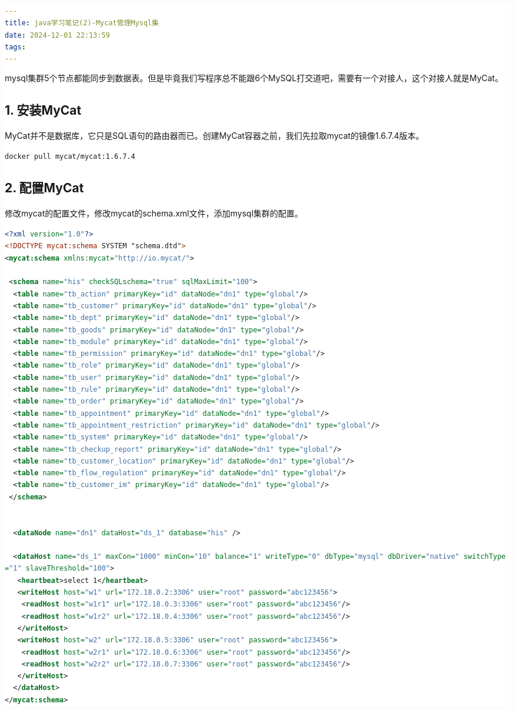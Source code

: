 ```yaml
---
title: java学习笔记(2)-Mycat管理Mysql集
date: 2024-12-01 22:13:59
tags:
---
```


mysql集群5个节点都能同步到数据表。但是毕竟我们写程序总不能跟6个MySQL打交道吧，需要有一个对接人，这个对接人就是MyCat。



## 1. 安装MyCat

MyCat并不是数据库，它只是SQL语句的路由器而已。创建MyCat容器之前，我们先拉取mycat的镜像1.6.7.4版本。

  ```bash
  docker pull mycat/mycat:1.6.7.4
  ```
  

## 2. 配置MyCat

修改mycat的配置文件，修改mycat的schema.xml文件，添加mysql集群的配置。

```xml
<?xml version="1.0"?>
<!DOCTYPE mycat:schema SYSTEM "schema.dtd">
<mycat:schema xmlns:mycat="http://io.mycat/">

 <schema name="his" checkSQLschema="true" sqlMaxLimit="100">
  <table name="tb_action" primaryKey="id" dataNode="dn1" type="global"/>
  <table name="tb_customer" primaryKey="id" dataNode="dn1" type="global"/>
  <table name="tb_dept" primaryKey="id" dataNode="dn1" type="global"/>
  <table name="tb_goods" primaryKey="id" dataNode="dn1" type="global"/>
  <table name="tb_module" primaryKey="id" dataNode="dn1" type="global"/>
  <table name="tb_permission" primaryKey="id" dataNode="dn1" type="global"/>
  <table name="tb_role" primaryKey="id" dataNode="dn1" type="global"/>
  <table name="tb_user" primaryKey="id" dataNode="dn1" type="global"/>
  <table name="tb_rule" primaryKey="id" dataNode="dn1" type="global"/>
  <table name="tb_order" primaryKey="id" dataNode="dn1" type="global"/>
  <table name="tb_appointment" primaryKey="id" dataNode="dn1" type="global"/>
  <table name="tb_appointment_restriction" primaryKey="id" dataNode="dn1" type="global"/>
  <table name="tb_system" primaryKey="id" dataNode="dn1" type="global"/>
  <table name="tb_checkup_report" primaryKey="id" dataNode="dn1" type="global"/>
  <table name="tb_customer_location" primaryKey="id" dataNode="dn1" type="global"/>
  <table name="tb_flow_regulation" primaryKey="id" dataNode="dn1" type="global"/>
  <table name="tb_customer_im" primaryKey="id" dataNode="dn1" type="global"/>
 </schema>


  <dataNode name="dn1" dataHost="ds_1" database="his" />

  <dataHost name="ds_1" maxCon="1000" minCon="10" balance="1" writeType="0" dbType="mysql" dbDriver="native" switchType="1" slaveThreshold="100">
   <heartbeat>select 1</heartbeat>
   <writeHost host="w1" url="172.18.0.2:3306" user="root" password="abc123456">
    <readHost host="w1r1" url="172.18.0.3:3306" user="root" password="abc123456"/>
    <readHost host="w1r2" url="172.18.0.4:3306" user="root" password="abc123456"/>
   </writeHost>
   <writeHost host="w2" url="172.18.0.5:3306" user="root" password="abc123456">
    <readHost host="w2r1" url="172.18.0.6:3306" user="root" password="abc123456"/>
    <readHost host="w2r2" url="172.18.0.7:3306" user="root" password="abc123456"/>
   </writeHost>
  </dataHost>
</mycat:schema>
```